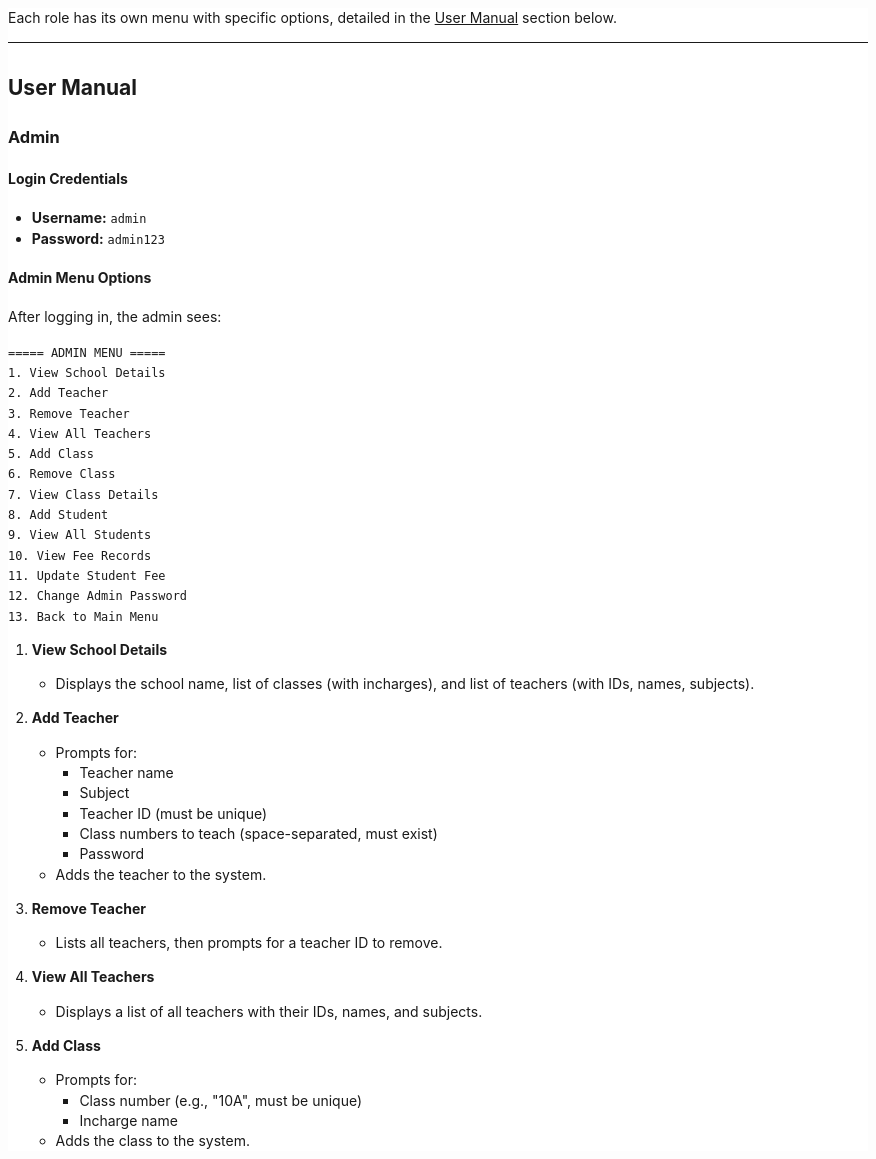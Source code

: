 Each role has its own menu with specific options, detailed in the [User Manual](#user-manual) section below.

---

## User Manual

### Admin

#### Login Credentials
- **Username:** `admin`
- **Password:** `admin123`

#### Admin Menu Options
After logging in, the admin sees:

```
===== ADMIN MENU =====
1. View School Details
2. Add Teacher
3. Remove Teacher
4. View All Teachers
5. Add Class
6. Remove Class
7. View Class Details
8. Add Student
9. View All Students
10. View Fee Records
11. Update Student Fee
12. Change Admin Password
13. Back to Main Menu
```

1. **View School Details**
   - Displays the school name, list of classes (with incharges), and list of teachers (with IDs, names, subjects).

2. **Add Teacher**
   - Prompts for:
     - Teacher name
     - Subject
     - Teacher ID (must be unique)
     - Class numbers to teach (space-separated, must exist)
     - Password
   - Adds the teacher to the system.

3. **Remove Teacher**
   - Lists all teachers, then prompts for a teacher ID to remove.

4. **View All Teachers**
   - Displays a list of all teachers with their IDs, names, and subjects.

5. **Add Class**
   - Prompts for:
     - Class number (e.g., "10A", must be unique)
     - Incharge name
   - Adds the class to the system.
